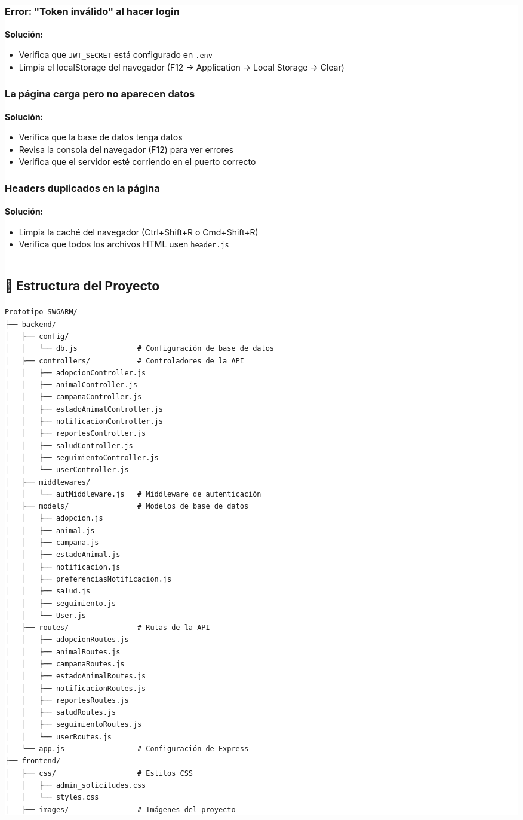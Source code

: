 ### Error: "Token inválido" al hacer login
**Solución:**
- Verifica que `JWT_SECRET` está configurado en `.env`
- Limpia el localStorage del navegador (F12 → Application → Local Storage → Clear)

### La página carga pero no aparecen datos
**Solución:**
- Verifica que la base de datos tenga datos
- Revisa la consola del navegador (F12) para ver errores
- Verifica que el servidor esté corriendo en el puerto correcto

### Headers duplicados en la página
**Solución:**
- Limpia la caché del navegador (Ctrl+Shift+R o Cmd+Shift+R)
- Verifica que todos los archivos HTML usen `header.js`

---

## 📂 Estructura del Proyecto

```
Prototipo_SWGARM/
├── backend/
│   ├── config/
│   │   └── db.js              # Configuración de base de datos
│   ├── controllers/           # Controladores de la API
│   │   ├── adopcionController.js
│   │   ├── animalController.js
│   │   ├── campanaController.js
│   │   ├── estadoAnimalController.js
│   │   ├── notificacionController.js
│   │   ├── reportesController.js
│   │   ├── saludController.js
│   │   ├── seguimientoController.js
│   │   └── userController.js
│   ├── middlewares/
│   │   └── autMiddleware.js   # Middleware de autenticación
│   ├── models/                # Modelos de base de datos
│   │   ├── adopcion.js
│   │   ├── animal.js
│   │   ├── campana.js
│   │   ├── estadoAnimal.js
│   │   ├── notificacion.js
│   │   ├── preferenciasNotificacion.js
│   │   ├── salud.js
│   │   ├── seguimiento.js
│   │   └── User.js
│   ├── routes/                # Rutas de la API
│   │   ├── adopcionRoutes.js
│   │   ├── animalRoutes.js
│   │   ├── campanaRoutes.js
│   │   ├── estadoAnimalRoutes.js
│   │   ├── notificacionRoutes.js
│   │   ├── reportesRoutes.js
│   │   ├── saludRoutes.js
│   │   ├── seguimientoRoutes.js
│   │   └── userRoutes.js
│   └── app.js                 # Configuración de Express
├── frontend/
│   ├── css/                   # Estilos CSS
│   │   ├── admin_solicitudes.css
│   │   └── styles.css
│   ├── images/                # Imágenes del proyecto
```